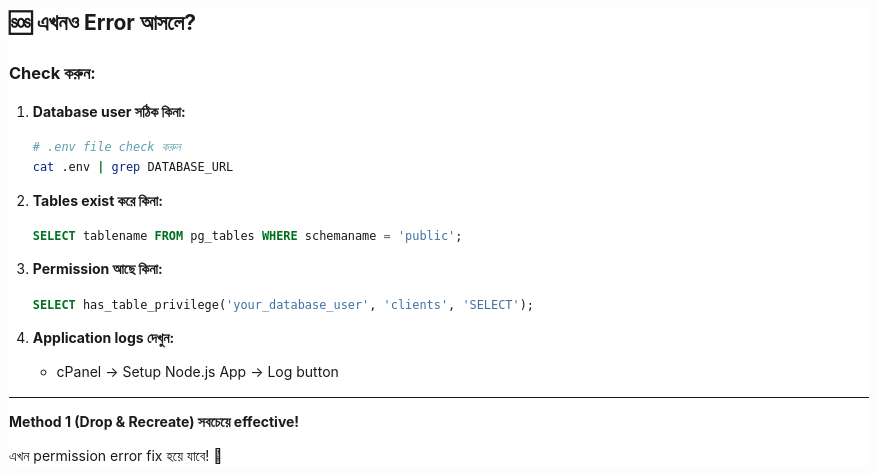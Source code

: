 
## 🆘 এখনও Error আসলে?

### Check করুন:

1. **Database user সঠিক কিনা:**
   ```bash
   # .env file check করুন
   cat .env | grep DATABASE_URL
   ```

2. **Tables exist করে কিনা:**
   ```sql
   SELECT tablename FROM pg_tables WHERE schemaname = 'public';
   ```

3. **Permission আছে কিনা:**
   ```sql
   SELECT has_table_privilege('your_database_user', 'clients', 'SELECT');
   ```

4. **Application logs দেখুন:**
   - cPanel → Setup Node.js App → Log button

---

**Method 1 (Drop & Recreate) সবচেয়ে effective!** 

এখন permission error fix হয়ে যাবে! 🚀
